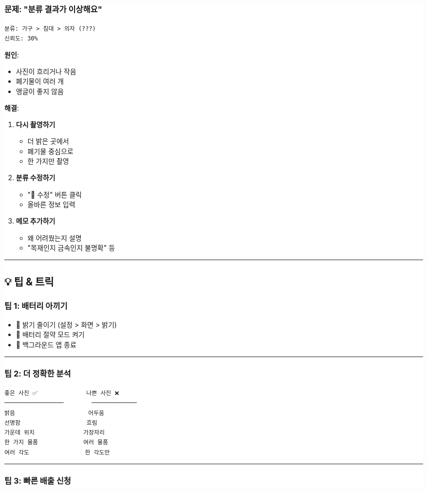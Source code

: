 ### 문제: "분류 결과가 이상해요"

```
분류: 가구 > 침대 > 의자 (???)
신뢰도: 30%
```

**원인**:
- 사진이 흐리거나 작음
- 폐기물이 여러 개
- 앵글이 좋지 않음

**해결**:
1. **다시 촬영하기**
   - 더 밝은 곳에서
   - 폐기물 중심으로
   - 한 가지만 촬영

2. **분류 수정하기**
   - "🔄 수정" 버튼 클릭
   - 올바른 정보 입력

3. **메모 추가하기**
   - 왜 어려웠는지 설명
   - "목재인지 금속인지 불명확" 등

---

## 💡 팁 & 트릭

### 팁 1: 배터리 아끼기

- 🔋 밝기 줄이기 (설정 > 화면 > 밝기)
- 🔋 배터리 절약 모드 켜기
- 🔋 백그라운드 앱 종료

---

### 팁 2: 더 정확한 분석

```
좋은 사진 ✅              나쁜 사진 ❌
─────────────────        ─────────────
밝음                     어두움
선명함                   흐림
가운데 위치              가장자리
한 가지 물품             여러 물품
여러 각도                한 각도만
```

---

### 팁 3: 빠른 배출 신청
